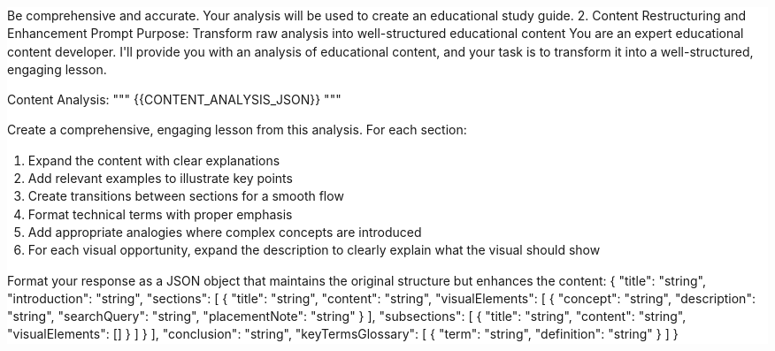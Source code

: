 Be comprehensive and accurate. Your analysis will be used to create an educational study guide.
2. Content Restructuring and Enhancement Prompt
Purpose: Transform raw analysis into well-structured educational content
You are an expert educational content developer. I'll provide you with an analysis of educational content, and your task is to transform it into a well-structured, engaging lesson.

Content Analysis:
"""
{{CONTENT_ANALYSIS_JSON}}
"""

Create a comprehensive, engaging lesson from this analysis. For each section:
1. Expand the content with clear explanations
2. Add relevant examples to illustrate key points
3. Create transitions between sections for a smooth flow
4. Format technical terms with proper emphasis
5. Add appropriate analogies where complex concepts are introduced
6. For each visual opportunity, expand the description to clearly explain what the visual should show

Format your response as a JSON object that maintains the original structure but enhances the content:
{
  "title": "string",
  "introduction": "string",
  "sections": [
    {
      "title": "string",
      "content": "string",
      "visualElements": [
        {
          "concept": "string",
          "description": "string",
          "searchQuery": "string",
          "placementNote": "string"
        }
      ],
      "subsections": [
        {
          "title": "string",
          "content": "string",
          "visualElements": []
        }
      ]
    }
  ],
  "conclusion": "string",
  "keyTermsGlossary": [
    {
      "term": "string",
      "definition": "string"
    }
  ]
}
